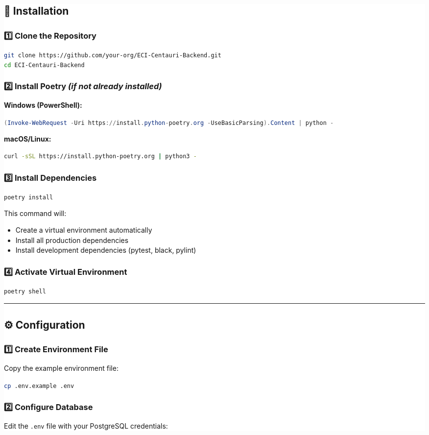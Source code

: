 
## 🚀 **Installation**

### **1️⃣ Clone the Repository**

```bash
git clone https://github.com/your-org/ECI-Centauri-Backend.git
cd ECI-Centauri-Backend
```

### **2️⃣ Install Poetry** _(if not already installed)_

**Windows (PowerShell):**
```powershell
(Invoke-WebRequest -Uri https://install.python-poetry.org -UseBasicParsing).Content | python -
```

**macOS/Linux:**
```bash
curl -sSL https://install.python-poetry.org | python3 -
```

### **3️⃣ Install Dependencies**

```bash
poetry install
```

This command will:
- Create a virtual environment automatically
- Install all production dependencies
- Install development dependencies (pytest, black, pylint)

### **4️⃣ Activate Virtual Environment**

```bash
poetry shell
```

---

## ⚙️ **Configuration**

### **1️⃣ Create Environment File**

Copy the example environment file:

```bash
cp .env.example .env
```

### **2️⃣ Configure Database**

Edit the `.env` file with your PostgreSQL credentials:
